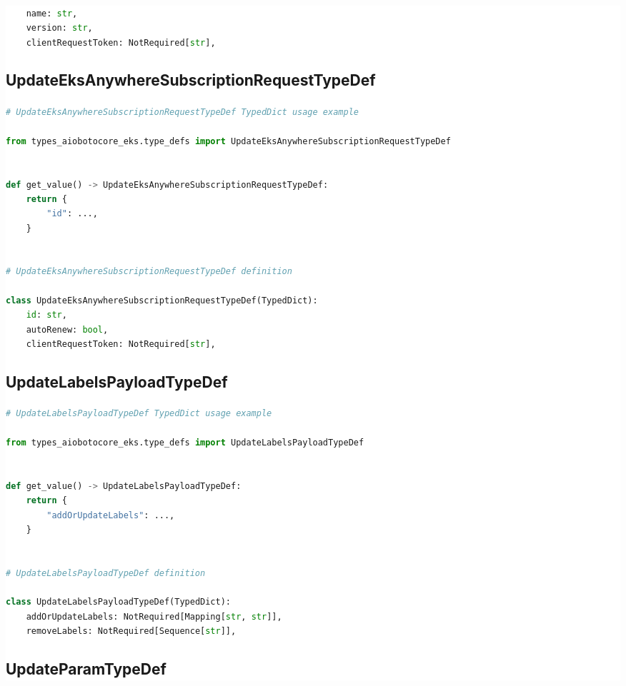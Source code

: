 ```python
    name: str,
    version: str,
    clientRequestToken: NotRequired[str],
```


## UpdateEksAnywhereSubscriptionRequestTypeDef

```python
# UpdateEksAnywhereSubscriptionRequestTypeDef TypedDict usage example

from types_aiobotocore_eks.type_defs import UpdateEksAnywhereSubscriptionRequestTypeDef


def get_value() -> UpdateEksAnywhereSubscriptionRequestTypeDef:
    return {
        "id": ...,
    }


# UpdateEksAnywhereSubscriptionRequestTypeDef definition

class UpdateEksAnywhereSubscriptionRequestTypeDef(TypedDict):
    id: str,
    autoRenew: bool,
    clientRequestToken: NotRequired[str],
```


## UpdateLabelsPayloadTypeDef

```python
# UpdateLabelsPayloadTypeDef TypedDict usage example

from types_aiobotocore_eks.type_defs import UpdateLabelsPayloadTypeDef


def get_value() -> UpdateLabelsPayloadTypeDef:
    return {
        "addOrUpdateLabels": ...,
    }


# UpdateLabelsPayloadTypeDef definition

class UpdateLabelsPayloadTypeDef(TypedDict):
    addOrUpdateLabels: NotRequired[Mapping[str, str]],
    removeLabels: NotRequired[Sequence[str]],
```


## UpdateParamTypeDef
